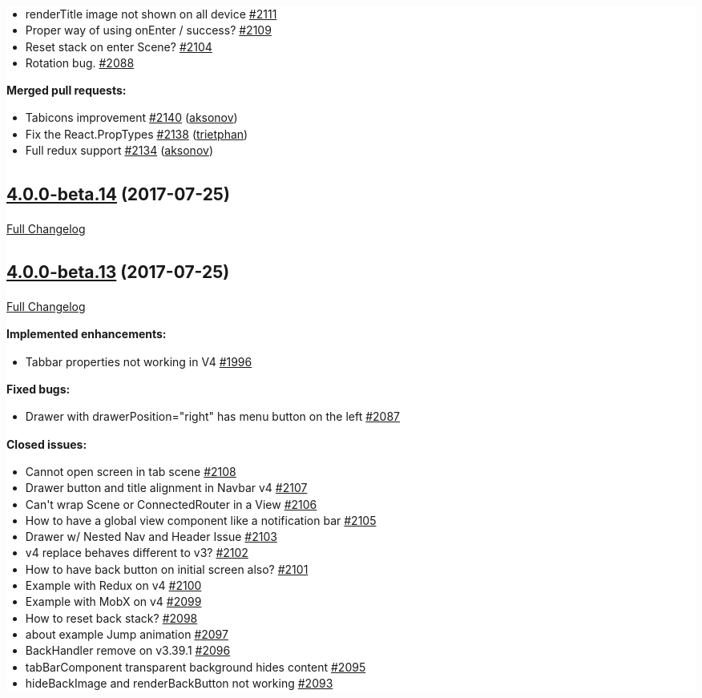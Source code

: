 - renderTitle image not shown on all device [\#2111](https://github.com/aksonov/react-native-router-flux/issues/2111)
- Proper way of using onEnter / success? [\#2109](https://github.com/aksonov/react-native-router-flux/issues/2109)
- Reset stack on enter Scene? [\#2104](https://github.com/aksonov/react-native-router-flux/issues/2104)
- Rotation bug. [\#2088](https://github.com/aksonov/react-native-router-flux/issues/2088)

**Merged pull requests:**

- Tabicons improvement [\#2140](https://github.com/aksonov/react-native-router-flux/pull/2140) ([aksonov](https://github.com/aksonov))
- Fix the React.PropTypes [\#2138](https://github.com/aksonov/react-native-router-flux/pull/2138) ([trietphan](https://github.com/trietphan))
- Full redux support [\#2134](https://github.com/aksonov/react-native-router-flux/pull/2134) ([aksonov](https://github.com/aksonov))

## [4.0.0-beta.14](https://github.com/aksonov/react-native-router-flux/tree/4.0.0-beta.14) (2017-07-25)
[Full Changelog](https://github.com/aksonov/react-native-router-flux/compare/4.0.0-beta.13...4.0.0-beta.14)

## [4.0.0-beta.13](https://github.com/aksonov/react-native-router-flux/tree/4.0.0-beta.13) (2017-07-25)
[Full Changelog](https://github.com/aksonov/react-native-router-flux/compare/4.0.0-beta.12...4.0.0-beta.13)

**Implemented enhancements:**

- Tabbar properties not working in V4 [\#1996](https://github.com/aksonov/react-native-router-flux/issues/1996)

**Fixed bugs:**

- Drawer with drawerPosition="right" has menu button on the left [\#2087](https://github.com/aksonov/react-native-router-flux/issues/2087)

**Closed issues:**

- Cannot open screen in tab scene [\#2108](https://github.com/aksonov/react-native-router-flux/issues/2108)
- Drawer button and title alignment in Navbar v4 [\#2107](https://github.com/aksonov/react-native-router-flux/issues/2107)
- Can't wrap Scene or ConnectedRouter in a View  [\#2106](https://github.com/aksonov/react-native-router-flux/issues/2106)
- How to have a global view component like a notification bar  [\#2105](https://github.com/aksonov/react-native-router-flux/issues/2105)
- Drawer w/ Nested Nav and Header Issue [\#2103](https://github.com/aksonov/react-native-router-flux/issues/2103)
- v4 replace behaves different to v3? [\#2102](https://github.com/aksonov/react-native-router-flux/issues/2102)
- How to have back button on initial screen also? [\#2101](https://github.com/aksonov/react-native-router-flux/issues/2101)
- Example with Redux on v4 [\#2100](https://github.com/aksonov/react-native-router-flux/issues/2100)
- Example with MobX on v4 [\#2099](https://github.com/aksonov/react-native-router-flux/issues/2099)
- How to reset back stack? [\#2098](https://github.com/aksonov/react-native-router-flux/issues/2098)
- about example  Jump animation [\#2097](https://github.com/aksonov/react-native-router-flux/issues/2097)
- BackHandler remove on v3.39.1 [\#2096](https://github.com/aksonov/react-native-router-flux/issues/2096)
- tabBarComponent transparent background hides content [\#2095](https://github.com/aksonov/react-native-router-flux/issues/2095)
- hideBackImage and renderBackButton not working [\#2093](https://github.com/aksonov/react-native-router-flux/issues/2093)